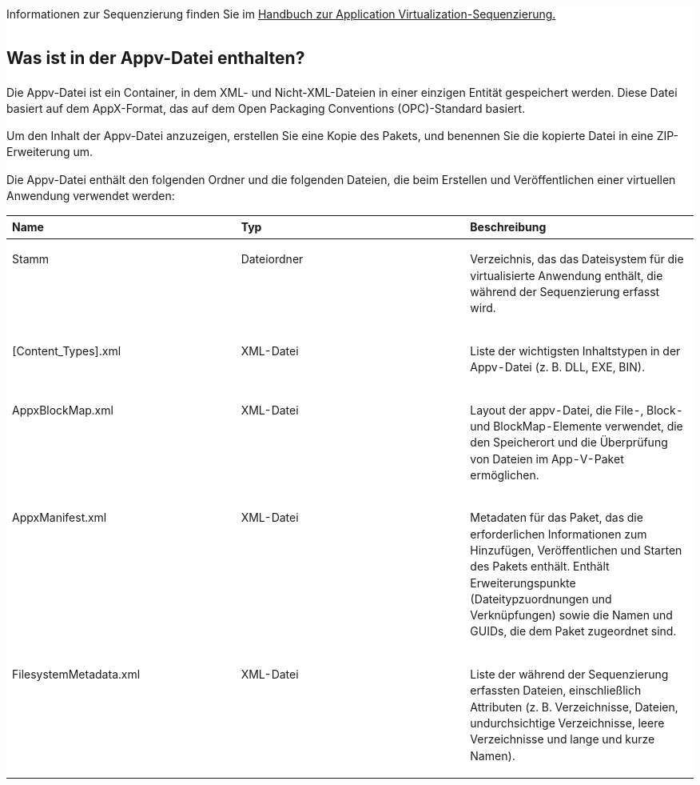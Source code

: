  

Informationen zur Sequenzierung finden Sie im [Handbuch zur Application Virtualization-Sequenzierung.](https://go.microsoft.com/fwlink/?LinkID=269810)

## <a name="whats-in-the-appv-file"></a><a href="" id="bkmk-appv-file-contents"></a>Was ist in der Appv-Datei enthalten?


Die Appv-Datei ist ein Container, in dem XML- und Nicht-XML-Dateien in einer einzigen Entität gespeichert werden. Diese Datei basiert auf dem AppX-Format, das auf dem Open Packaging Conventions (OPC)-Standard basiert.

Um den Inhalt der Appv-Datei anzuzeigen, erstellen Sie eine Kopie des Pakets, und benennen Sie die kopierte Datei in eine ZIP-Erweiterung um.

Die Appv-Datei enthält den folgenden Ordner und die folgenden Dateien, die beim Erstellen und Veröffentlichen einer virtuellen Anwendung verwendet werden:

<table>
<colgroup>
<col width="33%" />
<col width="33%" />
<col width="33%" />
</colgroup>
<thead>
<tr class="header">
<th align="left">Name</th>
<th align="left">Typ</th>
<th align="left">Beschreibung</th>
</tr>
</thead>
<tbody>
<tr class="odd">
<td align="left"><p>Stamm</p></td>
<td align="left"><p>Dateiordner</p></td>
<td align="left"><p>Verzeichnis, das das Dateisystem für die virtualisierte Anwendung enthält, die während der Sequenzierung erfasst wird.</p></td>
</tr>
<tr class="even">
<td align="left"><p>[Content_Types].xml</p></td>
<td align="left"><p>XML-Datei</p></td>
<td align="left"><p>Liste der wichtigsten Inhaltstypen in der Appv-Datei (z. B. DLL, EXE, BIN).</p></td>
</tr>
<tr class="odd">
<td align="left"><p>AppxBlockMap.xml</p></td>
<td align="left"><p>XML-Datei</p></td>
<td align="left"><p>Layout der appv-Datei, die File-, Block- und BlockMap-Elemente verwendet, die den Speicherort und die Überprüfung von Dateien im App-V-Paket ermöglichen.</p></td>
</tr>
<tr class="even">
<td align="left"><p>AppxManifest.xml</p></td>
<td align="left"><p>XML-Datei</p></td>
<td align="left"><p>Metadaten für das Paket, das die erforderlichen Informationen zum Hinzufügen, Veröffentlichen und Starten des Pakets enthält. Enthält Erweiterungspunkte (Dateitypzuordnungen und Verknüpfungen) sowie die Namen und GUIDs, die dem Paket zugeordnet sind.</p></td>
</tr>
<tr class="odd">
<td align="left"><p>FilesystemMetadata.xml</p></td>
<td align="left"><p>XML-Datei</p></td>
<td align="left"><p>Liste der während der Sequenzierung erfassten Dateien, einschließlich Attributen (z. B. Verzeichnisse, Dateien, undurchsichtige Verzeichnisse, leere Verzeichnisse und lange und kurze Namen).</p></td>
</tr>